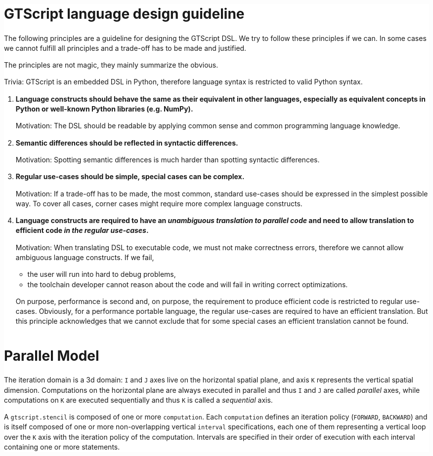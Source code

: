 # GTScript language design guideline

The following principles are a guideline for designing the GTScript DSL. We try to follow these principles if we can. In some cases we cannot fulfill all principles and a trade-off has to be made and justified.

The principles are not magic, they mainly summarize the obvious.

Trivia: GTScript is an embedded DSL in Python, therefore language syntax is restricted to valid Python syntax.

1. **Language constructs should behave the same as their equivalent in other languages, especially as equivalent concepts
   in Python or well-known Python libraries (e.g. NumPy).**

   Motivation: The DSL should be readable by applying common sense and common programming language knowledge.

2. **Semantic differences should be reflected in syntactic differences.**

   Motivation: Spotting semantic differences is much harder than spotting syntactic differences.

3. **Regular use-cases should be simple, special cases can be complex.**

   Motivation: If a trade-off has to be made, the most common, standard use-cases should be expressed in the simplest possible way. To cover all cases, corner cases might require more complex language constructs.

4. **Language constructs are required to have an _unambiguous translation to parallel code_ and need to allow translation to efficient code _in the regular use-cases_.**

   Motivation: When translating DSL to executable code, we must not make correctness errors, therefore we cannot allow ambiguous language constructs.
   If we fail,

   - the user will run into hard to debug problems,
   - the toolchain developer cannot reason about the code and will fail in writing correct optimizations.

   On purpose, performance is second and, on purpose, the requirement to produce efficient code is restricted to regular use-cases. Obviously, for a performance portable language, the regular use-cases are required to have an efficient translation. But this principle acknowledges that we cannot exclude that for some special cases an efficient translation cannot be found.

# Parallel Model

The iteration domain is a 3d domain: `I` and `J` axes live on the horizontal spatial plane, and axis `K` represents the vertical spatial dimension. Computations on the horizontal plane are always executed in parallel and thus `I` and `J` are called _parallel_ axes, while computations on `K` are executed sequentially and thus `K` is called a _sequential_ axis.

A `gtscript.stencil` is composed of one or more `computation`. Each `computation` defines an iteration policy (`FORWARD`, `BACKWARD`) and is itself composed of one or more non-overlapping vertical `interval` specifications, each one of them representing a vertical loop over the `K` axis with the iteration policy of the computation. Intervals are specified in their order of execution with each interval containing one or more statements.

